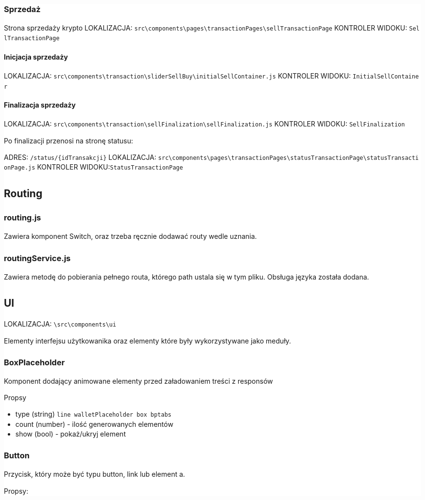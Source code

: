 ### Sprzedaż

Strona sprzedaży krypto
LOKALIZACJA: `src\components\pages\transactionPages\sellTransactionPage`
KONTROLER WIDOKU: `SellTransactionPage`

#### Inicjacja sprzedaży

LOKALIZACJA: `src\components\transaction\sliderSellBuy\initialSellContainer.js`
KONTROLER WIDOKU: `InitialSellContainer`

#### Finalizacja sprzedaży

LOKALIZACJA: `src\components\transaction\sellFinalization\sellFinalization.js`
KONTROLER WIDOKU: `SellFinalization`

Po finalizacji przenosi na stronę statusu:

ADRES: `/status/{idTransakcji}`
LOKALIZACJA: `src\components\pages\transactionPages\statusTransactionPage\statusTransactionPage.js`
KONTROLER WIDOKU:`StatusTransactionPage`

## Routing

### routing.js

Zawiera komponent Switch, oraz trzeba ręcznie dodawać routy wedle uznania.

### routingService.js

Zawiera metodę do pobierania pełnego routa, którego path ustala się w tym pliku. Obsługa języka została dodana.

## UI

LOKALIZACJA: `\src\components\ui`

Elementy interfejsu użytkowanika oraz elementy które były wykorzystywane jako meduły.

### BoxPlaceholder

Komponent dodający animowane elementy przed załadowaniem treści z responsów

Propsy <br>

-   type (string) `line walletPlaceholder box bptabs`
-   count (number) - ilość generowanych elementów
-   show (bool) - pokaż/ukryj element

### Button

Przycisk, który może być typu button, link lub element a.

Propsy:<br>
